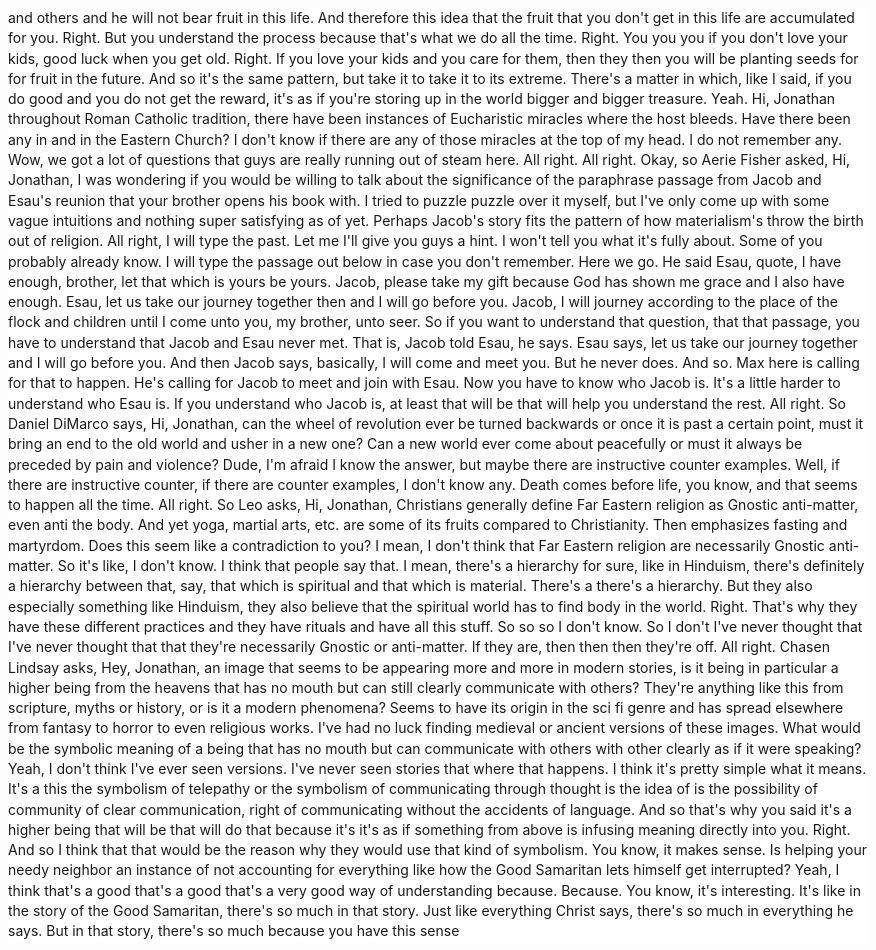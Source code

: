 and others and he will not bear fruit in this life. And therefore this idea that the fruit that you don't get in this life are accumulated for you. Right. But you understand the process because that's what we do all the time. Right. You you you if you don't love your kids, good luck when you get old. Right. If you love your kids and you care for them, then they then you will be planting seeds for for fruit in the future. And so it's the same pattern, but take it to take it to its extreme. There's a matter in which, like I said, if you do good and you do not get the reward, it's as if you're storing up in the world bigger and bigger treasure. Yeah. Hi, Jonathan throughout Roman Catholic tradition, there have been instances of Eucharistic miracles where the host bleeds. Have there been any in and in the Eastern Church? I don't know if there are any of those miracles at the top of my head. I do not remember any. Wow, we got a lot of questions that guys are really running out of steam here. All right. All right. Okay, so Aerie Fisher asked, Hi, Jonathan, I was wondering if you would be willing to talk about the significance of the paraphrase passage from Jacob and Esau's reunion that your brother opens his book with. I tried to puzzle puzzle over it myself, but I've only come up with some vague intuitions and nothing super satisfying as of yet. Perhaps Jacob's story fits the pattern of how materialism's throw the birth out of religion. All right, I will type the past. Let me I'll give you guys a hint. I won't tell you what it's fully about. Some of you probably already know. I will type the passage out below in case you don't remember. Here we go. He said Esau, quote, I have enough, brother, let that which is yours be yours. Jacob, please take my gift because God has shown me grace and I also have enough. Esau, let us take our journey together then and I will go before you. Jacob, I will journey according to the place of the flock and children until I come unto you, my brother, unto seer. So if you want to understand that question, that that passage, you have to understand that Jacob and Esau never met. That is, Jacob told Esau, he says. Esau says, let us take our journey together and I will go before you. And then Jacob says, basically, I will come and meet you. But he never does. And so. Max here is calling for that to happen. He's calling for Jacob to meet and join with Esau. Now you have to know who Jacob is. It's a little harder to understand who Esau is. If you understand who Jacob is, at least that will be that will help you understand the rest. All right. So Daniel DiMarco says, Hi, Jonathan, can the wheel of revolution ever be turned backwards or once it is past a certain point, must it bring an end to the old world and usher in a new one? Can a new world ever come about peacefully or must it always be preceded by pain and violence? Dude, I'm afraid I know the answer, but maybe there are instructive counter examples. Well, if there are instructive counter, if there are counter examples, I don't know any. Death comes before life, you know, and that seems to happen all the time. All right. So Leo asks, Hi, Jonathan, Christians generally define Far Eastern religion as Gnostic anti-matter, even anti the body. And yet yoga, martial arts, etc. are some of its fruits compared to Christianity. Then emphasizes fasting and martyrdom. Does this seem like a contradiction to you? I mean, I don't think that Far Eastern religion are necessarily Gnostic anti-matter. So it's like, I don't know. I think that people say that. I mean, there's a hierarchy for sure, like in Hinduism, there's definitely a hierarchy between that, say, that which is spiritual and that which is material. There's a there's a hierarchy. But they also especially something like Hinduism, they also believe that the spiritual world has to find body in the world. Right. That's why they have these different practices and they have rituals and have all this stuff. So so so I don't know. So I don't I've never thought that I've never thought that that they're necessarily Gnostic or anti-matter. If they are, then then then they're off. All right. Chasen Lindsay asks, Hey, Jonathan, an image that seems to be appearing more and more in modern stories, is it being in particular a higher being from the heavens that has no mouth but can still clearly communicate with others? They're anything like this from scripture, myths or history, or is it a modern phenomena? Seems to have its origin in the sci fi genre and has spread elsewhere from fantasy to horror to even religious works. I've had no luck finding medieval or ancient versions of these images. What would be the symbolic meaning of a being that has no mouth but can communicate with others with other clearly as if it were speaking? Yeah, I don't think I've ever seen versions. I've never seen stories that where that happens. I think it's pretty simple what it means. It's a this the symbolism of telepathy or the symbolism of communicating through thought is the idea of is the possibility of community of clear communication, right of communicating without the accidents of language. And so that's why you said it's a higher being that will be that will do that because it's it's as if something from above is infusing meaning directly into you. Right. And so I think that that would be the reason why they would use that kind of symbolism. You know, it makes sense. Is helping your needy neighbor an instance of not accounting for everything like how the Good Samaritan lets himself get interrupted? Yeah, I think that's a good that's a good that's a very good way of understanding because. Because. You know, it's interesting. It's like in the story of the Good Samaritan, there's so much in that story. Just like everything Christ says, there's so much in everything he says. But in that story, there's so much because you have this sense